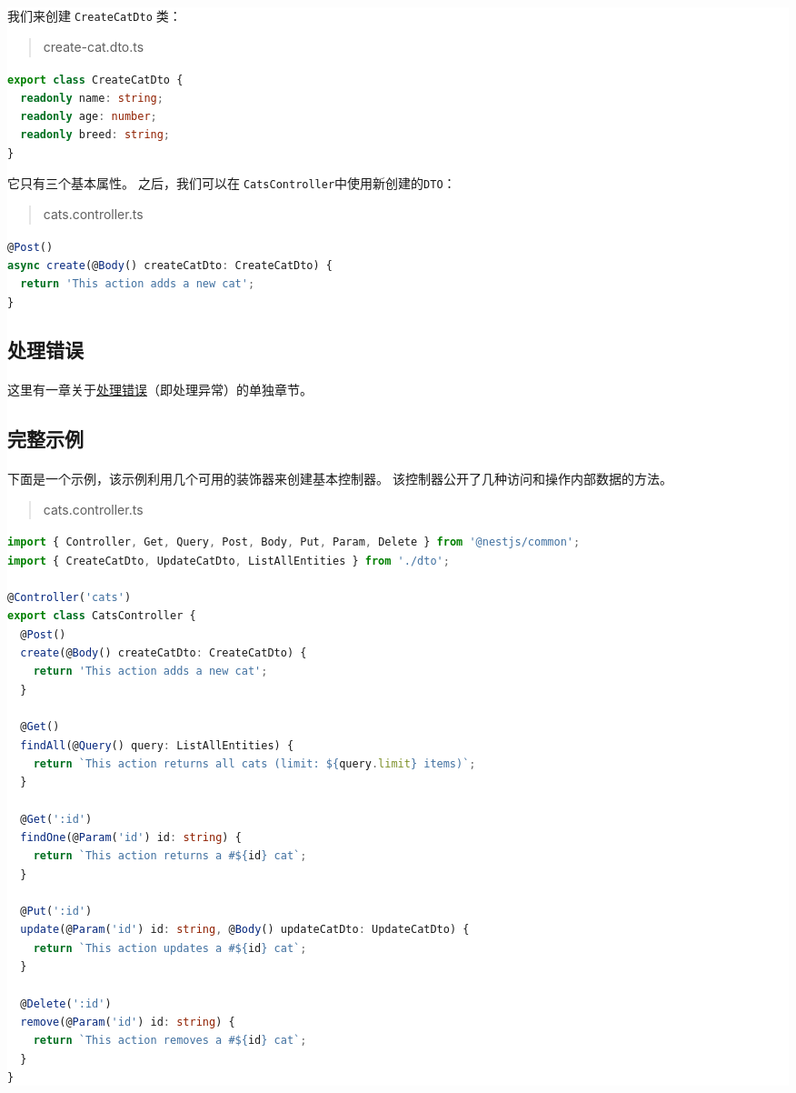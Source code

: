 我们来创建 `CreateCatDto` 类：

> create-cat.dto.ts

```typescript
export class CreateCatDto {
  readonly name: string;
  readonly age: number;
  readonly breed: string;
}
```

它只有三个基本属性。 之后，我们可以在 `CatsController`中使用新创建的`DTO`：

> cats.controller.ts

```typescript
@Post()
async create(@Body() createCatDto: CreateCatDto) {
  return 'This action adds a new cat';
}
```

## 处理错误

这里有一章关于[处理错误](/6/exceptionfilters)（即处理异常）的单独章节。

## 完整示例

下面是一个示例，该示例利用几个可用的装饰器来创建基本控制器。 该控制器公开了几种访问和操作内部数据的方法。

> cats.controller.ts

```typescript
import { Controller, Get, Query, Post, Body, Put, Param, Delete } from '@nestjs/common';
import { CreateCatDto, UpdateCatDto, ListAllEntities } from './dto';

@Controller('cats')
export class CatsController {
  @Post()
  create(@Body() createCatDto: CreateCatDto) {
    return 'This action adds a new cat';
  }

  @Get()
  findAll(@Query() query: ListAllEntities) {
    return `This action returns all cats (limit: ${query.limit} items)`;
  }

  @Get(':id')
  findOne(@Param('id') id: string) {
    return `This action returns a #${id} cat`;
  }

  @Put(':id')
  update(@Param('id') id: string, @Body() updateCatDto: UpdateCatDto) {
    return `This action updates a #${id} cat`;
  }

  @Delete(':id')
  remove(@Param('id') id: string) {
    return `This action removes a #${id} cat`;
  }
}
```
